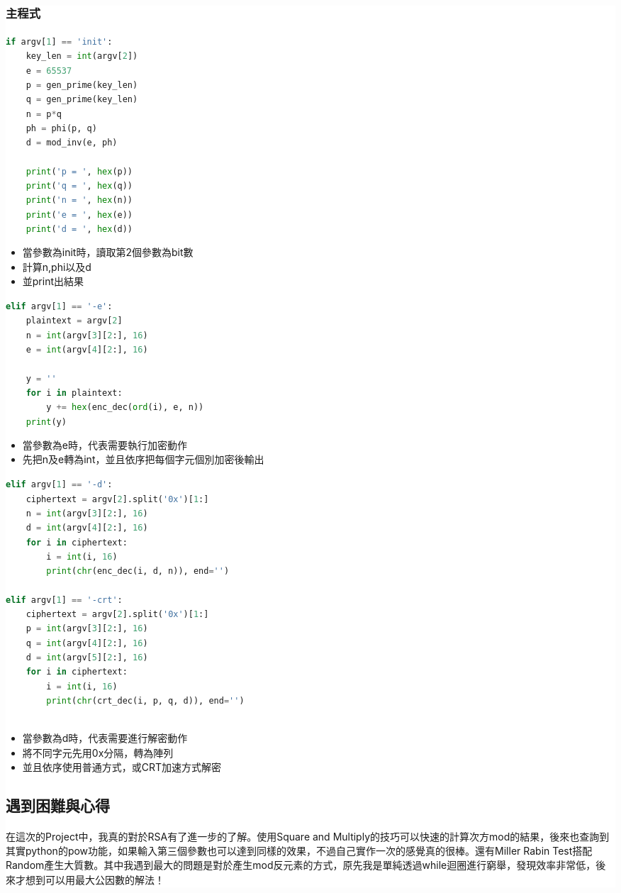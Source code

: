### 主程式
```python
if argv[1] == 'init':
    key_len = int(argv[2])
    e = 65537
    p = gen_prime(key_len)
    q = gen_prime(key_len)
    n = p*q
    ph = phi(p, q)
    d = mod_inv(e, ph)

    print('p = ', hex(p))
    print('q = ', hex(q))
    print('n = ', hex(n))
    print('e = ', hex(e))
    print('d = ', hex(d))
```
- 當參數為init時，讀取第2個參數為bit數
- 計算n,phi以及d
- 並print出結果

``` python
elif argv[1] == '-e':
    plaintext = argv[2]
    n = int(argv[3][2:], 16)
    e = int(argv[4][2:], 16)

    y = ''
    for i in plaintext:
        y += hex(enc_dec(ord(i), e, n))
    print(y)
```
- 當參數為e時，代表需要執行加密動作
- 先把n及e轉為int，並且依序把每個字元個別加密後輸出


```python
elif argv[1] == '-d':
    ciphertext = argv[2].split('0x')[1:]
    n = int(argv[3][2:], 16)
    d = int(argv[4][2:], 16)
    for i in ciphertext:
        i = int(i, 16)
        print(chr(enc_dec(i, d, n)), end='')
        
elif argv[1] == '-crt':
    ciphertext = argv[2].split('0x')[1:]
    p = int(argv[3][2:], 16)
    q = int(argv[4][2:], 16)
    d = int(argv[5][2:], 16)
    for i in ciphertext:
        i = int(i, 16)
        print(chr(crt_dec(i, p, q, d)), end='')
            
```
- 當參數為d時，代表需要進行解密動作
- 將不同字元先用0x分隔，轉為陣列
- 並且依序使用普通方式，或CRT加速方式解密



## 遇到困難與心得
在這次的Project中，我真的對於RSA有了進一步的了解。使用Square and Multiply的技巧可以快速的計算次方mod的結果，後來也查詢到其實python的pow功能，如果輸入第三個參數也可以達到同樣的效果，不過自己實作一次的感覺真的很棒。還有Miller Rabin Test搭配Random產生大質數。其中我遇到最大的問題是對於產生mod反元素的方式，原先我是單純透過while迴圈進行窮舉，發現效率非常低，後來才想到可以用最大公因數的解法！